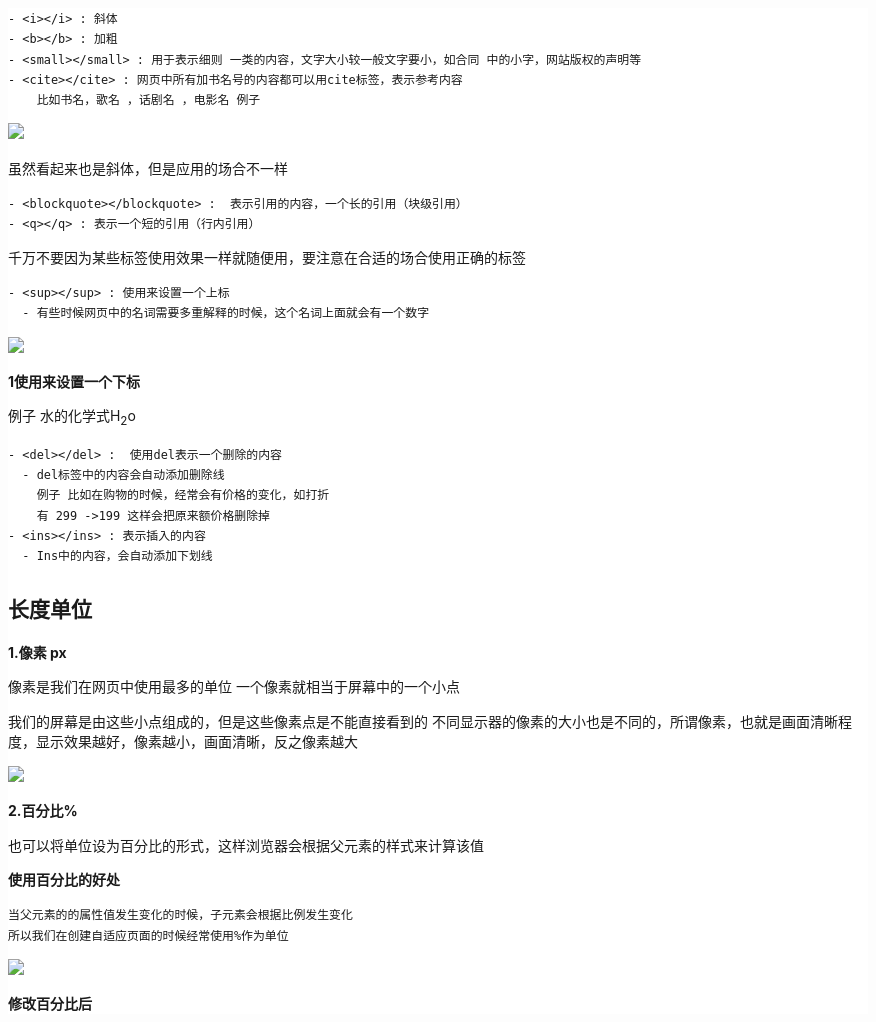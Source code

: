     - <i></i> : 斜体
    - <b></b> : 加粗
    - <small></small> : 用于表示细则 一类的内容，文字大小较一般文字要小，如合同 中的小字，网站版权的声明等
    - <cite></cite> : 网页中所有加书名号的内容都可以用cite标签，表示参考内容
        比如书名，歌名 ，话剧名 ，电影名 例子
        
![](https://img-blog.csdnimg.cn/20200206192733677.png)

虽然看起来也是斜体，但是应用的场合不一样

    - <blockquote></blockquote> :  表示引用的内容，一个长的引用（块级引用）
    - <q></q> : 表示一个短的引用（行内引用）

千万不要因为某些标签使用效果一样就随便用，要注意在合适的场合使用正确的标签

    - <sup></sup> : 使用来设置一个上标
      - 有些时候网页中的名词需要多重解释的时候，这个名词上面就会有一个数字

![](https://img-blog.csdnimg.cn/20200206194432649.png)

**1使用来设置一个下标**

例子 水的化学式H<sub>2</sub>o

    - <del></del> :  使用del表示一个删除的内容
      - del标签中的内容会自动添加删除线
        例子 比如在购物的时候，经常会有价格的变化，如打折
        有 299 ->199 这样会把原来额价格删除掉
    - <ins></ins> : 表示插入的内容
      - Ins中的内容，会自动添加下划线


## 长度单位

**1.像素 px**

像素是我们在网页中使用最多的单位
一个像素就相当于屏幕中的一个小点

我们的屏幕是由这些小点组成的，但是这些像素点是不能直接看到的
不同显示器的像素的大小也是不同的，所谓像素，也就是画面清晰程度，显示效果越好，像素越小，画面清晰，反之像素越大

![](https://img-blog.csdnimg.cn/20200206203420204.png)

**2.百分比%**

也可以将单位设为百分比的形式，这样浏览器会根据父元素的样式来计算该值

**使用百分比的好处**

    当父元素的的属性值发生变化的时候，子元素会根据比例发生变化
    所以我们在创建自适应页面的时候经常使用%作为单位

![](https://img-blog.csdnimg.cn/20200206204915869.png)

**修改百分比后**
